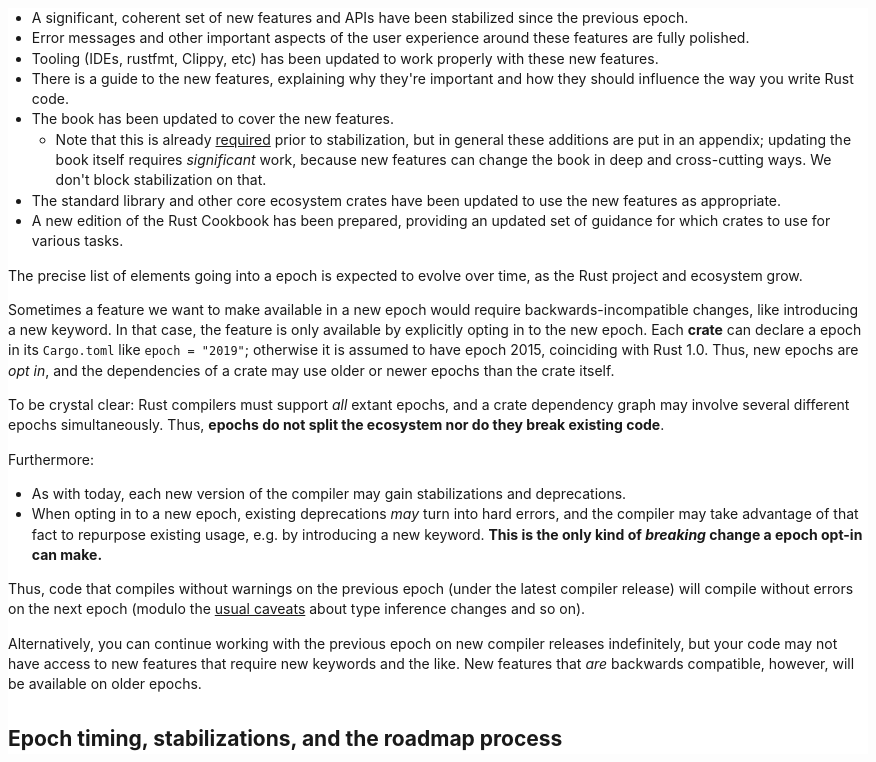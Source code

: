 - A significant, coherent set of new features and APIs have been stabilized since the previous epoch.
- Error messages and other important aspects of the user experience around these features are fully polished.
- Tooling (IDEs, rustfmt, Clippy, etc) has been updated to work properly with these new features.
- There is a guide to the new features, explaining why they're important and how they should influence the way you write Rust code.
- The book has been updated to cover the new features.
  - Note that this is already [required](https://github.com/rust-lang/rfcs/pull/1636) prior to stabilization, but in general these additions are put in an appendix; updating the book itself requires *significant* work, because new features can change the book in deep and cross-cutting ways. We don't block stabilization on that.
- The standard library and other core ecosystem crates have been updated to use the new features as appropriate.
- A new edition of the Rust Cookbook has been prepared, providing an updated set of guidance for which crates to use for various tasks.

The precise list of elements going into a epoch is expected to evolve over
time, as the Rust project and ecosystem grow.

Sometimes a feature we want to make available in a new epoch would require
backwards-incompatible changes, like introducing a new keyword. In that case,
the feature is only available by explicitly opting in to the new
epoch. Each **crate** can declare a epoch in its `Cargo.toml` like
`epoch = "2019"`; otherwise it is assumed to have epoch 2015,
coinciding with Rust 1.0. Thus, new epochs are *opt in*, and the
dependencies of a crate may use older or newer epochs than the crate
itself.

To be crystal clear: Rust compilers must support *all* extant epochs, and
a crate dependency graph may involve several different epochs
simultaneously. Thus, **epochs do not split the ecosystem nor do they break
existing code**.

Furthermore:

- As with today, each new version of the compiler may gain stabilizations and deprecations.
- When opting in to a new epoch, existing deprecations *may* turn into hard
  errors, and the compiler may take advantage of that fact to repurpose existing
  usage, e.g. by introducing a new keyword. **This is the only kind of *breaking* change a
  epoch opt-in can make.**

Thus, code that compiles without warnings on the previous epoch (under the latest
compiler release) will compile without errors on the next epoch (modulo the
[usual caveats] about type inference changes and so on).

[usual caveats]: https://github.com/rust-lang/rfcs/blob/master/text/1122-language-semver.md

Alternatively, you can continue working with the previous epoch on new
compiler releases indefinitely, but your code may not have access to new
features that require new keywords and the like. New features that *are*
backwards compatible, however, will be available on older epochs.

## Epoch timing, stabilizations, and the roadmap process


[summary]: #summary
[motivation]: #motivation
[roadmap process]: https://github.com/rust-lang/rfcs/pull/1728
[design]: #detailed-design
[roadmap laying out that year's vision]: https://github.com/rust-lang/rfcs/pull/1728
[how-we-teach-this]: #how-we-teach-this
[previous posts]: https://blog.rust-lang.org/2014/10/30/Stability.html
[drawbacks]: #drawbacks
[alternatives]: #alternatives
[unresolved]: #unresolved-questions